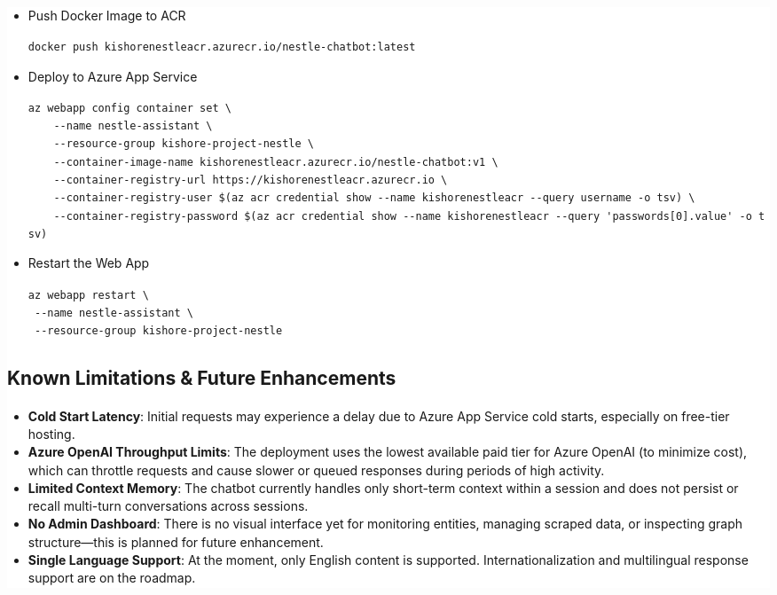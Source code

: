 - Push Docker Image to ACR
    ``` 
    docker push kishorenestleacr.azurecr.io/nestle-chatbot:latest
    ```

- Deploy to Azure App Service
    ``` 
    az webapp config container set \
        --name nestle-assistant \
        --resource-group kishore-project-nestle \
        --container-image-name kishorenestleacr.azurecr.io/nestle-chatbot:v1 \
        --container-registry-url https://kishorenestleacr.azurecr.io \
        --container-registry-user $(az acr credential show --name kishorenestleacr --query username -o tsv) \
        --container-registry-password $(az acr credential show --name kishorenestleacr --query 'passwords[0].value' -o tsv)
    ```

- Restart the Web App
   ``` 
   az webapp restart \
    --name nestle-assistant \
    --resource-group kishore-project-nestle
   ```
## Known Limitations & Future Enhancements

- **Cold Start Latency**: Initial requests may experience a delay due to Azure App Service cold starts, especially on free-tier hosting.
- **Azure OpenAI Throughput Limits**: The deployment uses the lowest available paid tier for Azure OpenAI (to minimize cost), which can throttle requests and cause slower or queued responses during periods of high activity.
- **Limited Context Memory**: The chatbot currently handles only short-term context within a session and does not persist or recall multi-turn conversations across sessions.
- **No Admin Dashboard**: There is no visual interface yet for monitoring entities, managing scraped data, or inspecting graph structure—this is planned for future enhancement.
- **Single Language Support**: At the moment, only English content is supported. Internationalization and multilingual response support are on the roadmap.
